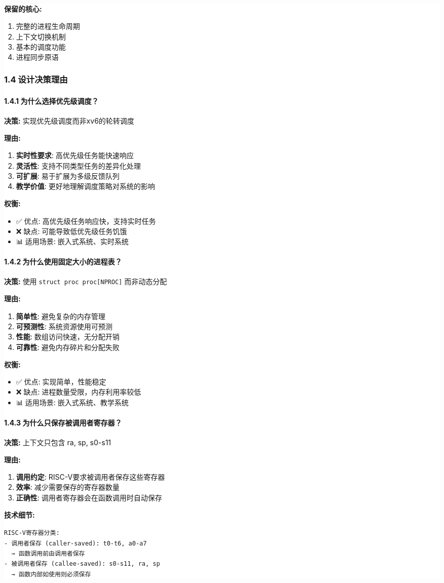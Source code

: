 **保留的核心:**
1. 完整的进程生命周期
2. 上下文切换机制
3. 基本的调度功能
4. 进程同步原语

### 1.4 设计决策理由

#### 1.4.1 为什么选择优先级调度？

**决策:** 实现优先级调度而非xv6的轮转调度

**理由:**
1. **实时性要求**: 高优先级任务能快速响应
2. **灵活性**: 支持不同类型任务的差异化处理
3. **可扩展**: 易于扩展为多级反馈队列
4. **教学价值**: 更好地理解调度策略对系统的影响

**权衡:**
- ✅ 优点: 高优先级任务响应快，支持实时任务
- ❌ 缺点: 可能导致低优先级任务饥饿
- 📊 适用场景: 嵌入式系统、实时系统

#### 1.4.2 为什么使用固定大小的进程表？

**决策:** 使用 `struct proc proc[NPROC]` 而非动态分配

**理由:**
1. **简单性**: 避免复杂的内存管理
2. **可预测性**: 系统资源使用可预测
3. **性能**: 数组访问快速，无分配开销
4. **可靠性**: 避免内存碎片和分配失败

**权衡:**
- ✅ 优点: 实现简单，性能稳定
- ❌ 缺点: 进程数量受限，内存利用率较低
- 📊 适用场景: 嵌入式系统、教学系统

#### 1.4.3 为什么只保存被调用者寄存器？

**决策:** 上下文只包含 ra, sp, s0-s11

**理由:**
1. **调用约定**: RISC-V要求被调用者保存这些寄存器
2. **效率**: 减少需要保存的寄存器数量
3. **正确性**: 调用者寄存器会在函数调用时自动保存

**技术细节:**
```
RISC-V寄存器分类:
- 调用者保存 (caller-saved): t0-t6, a0-a7
  → 函数调用前由调用者保存
- 被调用者保存 (callee-saved): s0-s11, ra, sp
  → 函数内部如使用则必须保存
```

